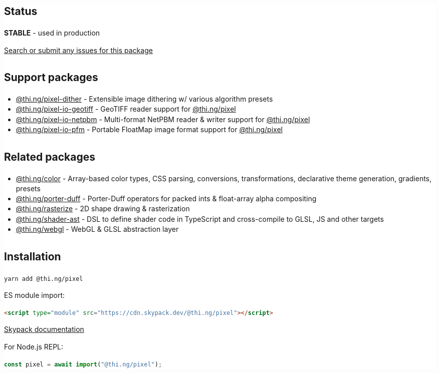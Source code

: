 ## Status

**STABLE** - used in production

[Search or submit any issues for this package](https://github.com/thi-ng/umbrella/issues?q=%5Bpixel%5D+in%3Atitle)

## Support packages

- [@thi.ng/pixel-dither](https://github.com/thi-ng/umbrella/tree/develop/packages/pixel-dither) - Extensible image dithering w/ various algorithm presets
- [@thi.ng/pixel-io-geotiff](https://github.com/thi-ng/umbrella/tree/develop/packages/pixel-io-geotiff) - GeoTIFF reader support for [@thi.ng/pixel](https://github.com/thi-ng/umbrella/tree/develop/packages/pixel)
- [@thi.ng/pixel-io-netpbm](https://github.com/thi-ng/umbrella/tree/develop/packages/pixel-io-netpbm) - Multi-format NetPBM reader & writer support for [@thi.ng/pixel](https://github.com/thi-ng/umbrella/tree/develop/packages/pixel)
- [@thi.ng/pixel-io-pfm](https://github.com/thi-ng/umbrella/tree/develop/packages/pixel-io-pfm) - Portable FloatMap image format support for [@thi.ng/pixel](https://github.com/thi-ng/umbrella/tree/develop/packages/pixel)

## Related packages

- [@thi.ng/color](https://github.com/thi-ng/umbrella/tree/develop/packages/color) - Array-based color types, CSS parsing, conversions, transformations, declarative theme generation, gradients, presets
- [@thi.ng/porter-duff](https://github.com/thi-ng/umbrella/tree/develop/packages/porter-duff) - Porter-Duff operators for packed ints & float-array alpha compositing
- [@thi.ng/rasterize](https://github.com/thi-ng/umbrella/tree/develop/packages/rasterize) - 2D shape drawing & rasterization
- [@thi.ng/shader-ast](https://github.com/thi-ng/umbrella/tree/develop/packages/shader-ast) - DSL to define shader code in TypeScript and cross-compile to GLSL, JS and other targets
- [@thi.ng/webgl](https://github.com/thi-ng/umbrella/tree/develop/packages/webgl) - WebGL & GLSL abstraction layer

## Installation

```bash
yarn add @thi.ng/pixel
```

ES module import:

```html
<script type="module" src="https://cdn.skypack.dev/@thi.ng/pixel"></script>
```

[Skypack documentation](https://docs.skypack.dev/)

For Node.js REPL:

```js
const pixel = await import("@thi.ng/pixel");
```
